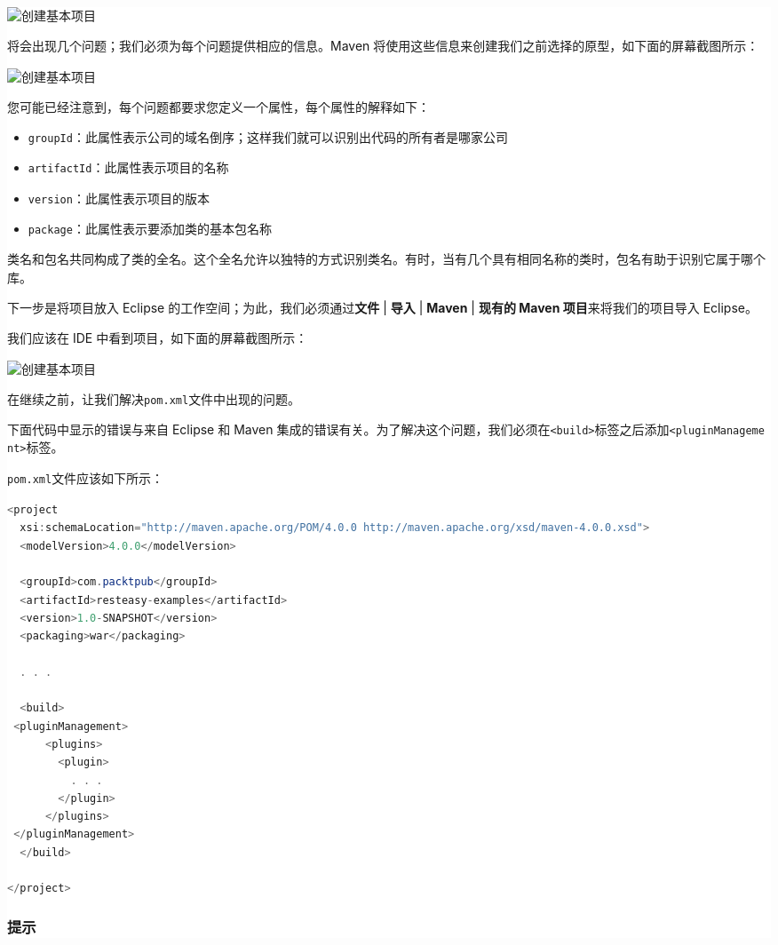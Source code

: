 ![创建基本项目](https://github.com/OpenDocCN/freelearn-javaweb-zh/raw/master/docs/rst-java-websvc-sec/img/0109OS_01_01.jpg)

将会出现几个问题；我们必须为每个问题提供相应的信息。Maven 将使用这些信息来创建我们之前选择的原型，如下面的屏幕截图所示：

![创建基本项目](https://github.com/OpenDocCN/freelearn-javaweb-zh/raw/master/docs/rst-java-websvc-sec/img/0109OS_01_02.jpg)

您可能已经注意到，每个问题都要求您定义一个属性，每个属性的解释如下：

+   `groupId`：此属性表示公司的域名倒序；这样我们就可以识别出代码的所有者是哪家公司

+   `artifactId`：此属性表示项目的名称

+   `version`：此属性表示项目的版本

+   `package`：此属性表示要添加类的基本包名称

类名和包名共同构成了类的全名。这个全名允许以独特的方式识别类名。有时，当有几个具有相同名称的类时，包名有助于识别它属于哪个库。

下一步是将项目放入 Eclipse 的工作空间；为此，我们必须通过**文件** | **导入** | **Maven** | **现有的 Maven 项目**来将我们的项目导入 Eclipse。

我们应该在 IDE 中看到项目，如下面的屏幕截图所示：

![创建基本项目](https://github.com/OpenDocCN/freelearn-javaweb-zh/raw/master/docs/rst-java-websvc-sec/img/0109OS_01_03.jpg)

在继续之前，让我们解决`pom.xml`文件中出现的问题。

下面代码中显示的错误与来自 Eclipse 和 Maven 集成的错误有关。为了解决这个问题，我们必须在`<build>`标签之后添加`<pluginManagement>`标签。

`pom.xml`文件应该如下所示：

```java
<project  
  xsi:schemaLocation="http://maven.apache.org/POM/4.0.0 http://maven.apache.org/xsd/maven-4.0.0.xsd">
  <modelVersion>4.0.0</modelVersion>

  <groupId>com.packtpub</groupId>
  <artifactId>resteasy-examples</artifactId>
  <version>1.0-SNAPSHOT</version>
  <packaging>war</packaging>

  . . .

  <build>
 <pluginManagement>
      <plugins>
        <plugin>
          . . .
        </plugin>
      </plugins>
 </pluginManagement>
  </build>

</project>
```

### 提示
